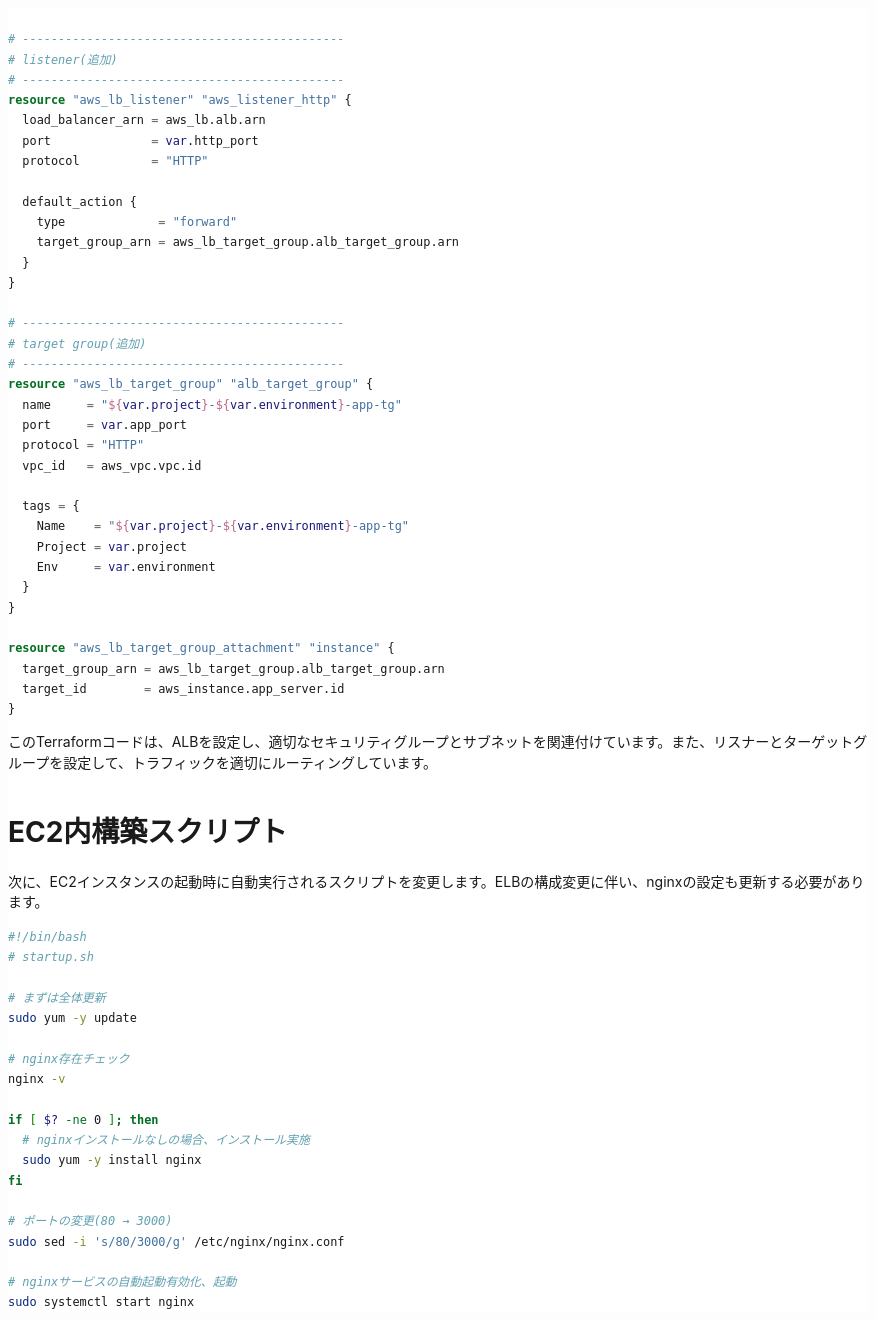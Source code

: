 ```tf

# ---------------------------------------------
# listener(追加)
# ---------------------------------------------
resource "aws_lb_listener" "aws_listener_http" {
  load_balancer_arn = aws_lb.alb.arn
  port              = var.http_port
  protocol          = "HTTP"

  default_action {
    type             = "forward"
    target_group_arn = aws_lb_target_group.alb_target_group.arn
  }
}

# ---------------------------------------------
# target group(追加)
# ---------------------------------------------
resource "aws_lb_target_group" "alb_target_group" {
  name     = "${var.project}-${var.environment}-app-tg"
  port     = var.app_port
  protocol = "HTTP"
  vpc_id   = aws_vpc.vpc.id

  tags = {
    Name    = "${var.project}-${var.environment}-app-tg"
    Project = var.project
    Env     = var.environment
  }
}

resource "aws_lb_target_group_attachment" "instance" {
  target_group_arn = aws_lb_target_group.alb_target_group.arn
  target_id        = aws_instance.app_server.id
}
```

このTerraformコードは、ALBを設定し、適切なセキュリティグループとサブネットを関連付けています。また、リスナーとターゲットグループを設定して、トラフィックを適切にルーティングしています。

# EC2内構築スクリプト

次に、EC2インスタンスの起動時に自動実行されるスクリプトを変更します。ELBの構成変更に伴い、nginxの設定も更新する必要があります。

```bash
#!/bin/bash
# startup.sh

# まずは全体更新
sudo yum -y update

# nginx存在チェック
nginx -v

if [ $? -ne 0 ]; then
  # nginxインストールなしの場合、インストール実施
  sudo yum -y install nginx
fi

# ポートの変更(80 → 3000)
sudo sed -i 's/80/3000/g' /etc/nginx/nginx.conf

# nginxサービスの自動起動有効化、起動
sudo systemctl start nginx
```